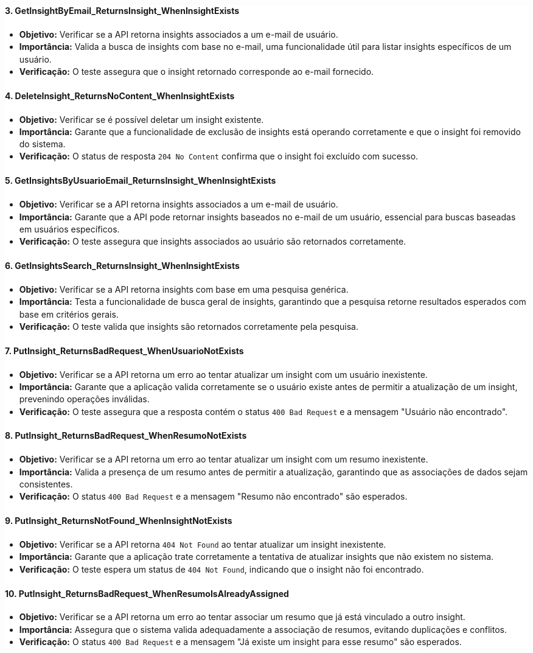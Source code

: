 #### 3. GetInsightByEmail_ReturnsInsight_WhenInsightExists
- **Objetivo:** Verificar se a API retorna insights associados a um e-mail de usuário.
- **Importância:** Valida a busca de insights com base no e-mail, uma funcionalidade útil para listar insights específicos de um usuário.
- **Verificação:** O teste assegura que o insight retornado corresponde ao e-mail fornecido.

#### 4. DeleteInsight_ReturnsNoContent_WhenInsightExists
- **Objetivo:** Verificar se é possível deletar um insight existente.
- **Importância:** Garante que a funcionalidade de exclusão de insights está operando corretamente e que o insight foi removido do sistema.
- **Verificação:** O status de resposta `204 No Content` confirma que o insight foi excluído com sucesso.

#### 5. GetInsightsByUsuarioEmail_ReturnsInsight_WhenInsightExists
- **Objetivo:** Verificar se a API retorna insights associados a um e-mail de usuário.
- **Importância:** Garante que a API pode retornar insights baseados no e-mail de um usuário, essencial para buscas baseadas em usuários específicos.
- **Verificação:** O teste assegura que insights associados ao usuário são retornados corretamente.

#### 6. GetInsightsSearch_ReturnsInsight_WhenInsightExists
- **Objetivo:** Verificar se a API retorna insights com base em uma pesquisa genérica.
- **Importância:** Testa a funcionalidade de busca geral de insights, garantindo que a pesquisa retorne resultados esperados com base em critérios gerais.
- **Verificação:** O teste valida que insights são retornados corretamente pela pesquisa.

#### 7. PutInsight_ReturnsBadRequest_WhenUsuarioNotExists
- **Objetivo:** Verificar se a API retorna um erro ao tentar atualizar um insight com um usuário inexistente.
- **Importância:** Garante que a aplicação valida corretamente se o usuário existe antes de permitir a atualização de um insight, prevenindo operações inválidas.
- **Verificação:** O teste assegura que a resposta contém o status `400 Bad Request` e a mensagem "Usuário não encontrado".

#### 8. PutInsight_ReturnsBadRequest_WhenResumoNotExists
- **Objetivo:** Verificar se a API retorna um erro ao tentar atualizar um insight com um resumo inexistente.
- **Importância:** Valida a presença de um resumo antes de permitir a atualização, garantindo que as associações de dados sejam consistentes.
- **Verificação:** O status `400 Bad Request` e a mensagem "Resumo não encontrado" são esperados.

#### 9. PutInsight_ReturnsNotFound_WhenInsightNotExists
- **Objetivo:** Verificar se a API retorna `404 Not Found` ao tentar atualizar um insight inexistente.
- **Importância:** Garante que a aplicação trate corretamente a tentativa de atualizar insights que não existem no sistema.
- **Verificação:** O teste espera um status de `404 Not Found`, indicando que o insight não foi encontrado.

#### 10. PutInsight_ReturnsBadRequest_WhenResumoIsAlreadyAssigned
- **Objetivo:** Verificar se a API retorna um erro ao tentar associar um resumo que já está vinculado a outro insight.
- **Importância:** Assegura que o sistema valida adequadamente a associação de resumos, evitando duplicações e conflitos.
- **Verificação:** O status `400 Bad Request` e a mensagem "Já existe um insight para esse resumo" são esperados.
